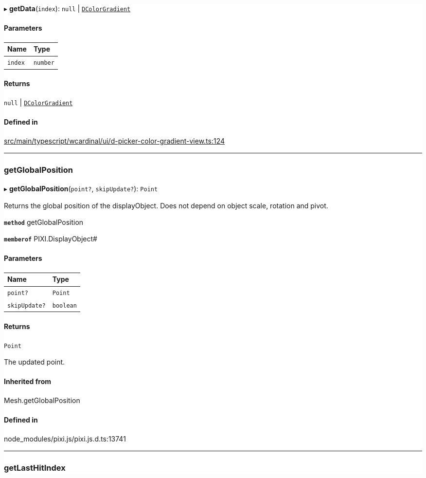 ▸ **getData**(`index`): ``null`` \| [`DColorGradient`](../interfaces/DColorGradient.md)

#### Parameters

| Name | Type |
| :------ | :------ |
| `index` | `number` |

#### Returns

``null`` \| [`DColorGradient`](../interfaces/DColorGradient.md)

#### Defined in

[src/main/typescript/wcardinal/ui/d-picker-color-gradient-view.ts:124](https://github.com/winter-cardinal/winter-cardinal-ui/blob/v0.200.0/src/main/typescript/wcardinal/ui/d-picker-color-gradient-view.ts#L124)

___

### getGlobalPosition

▸ **getGlobalPosition**(`point?`, `skipUpdate?`): `Point`

Returns the global position of the displayObject. Does not depend on object scale, rotation and pivot.

**`method`** getGlobalPosition

**`memberof`** PIXI.DisplayObject#

#### Parameters

| Name | Type |
| :------ | :------ |
| `point?` | `Point` |
| `skipUpdate?` | `boolean` |

#### Returns

`Point`

The updated point.

#### Inherited from

Mesh.getGlobalPosition

#### Defined in

node_modules/pixi.js/pixi.js.d.ts:13741

___

### getLastHitIndex
